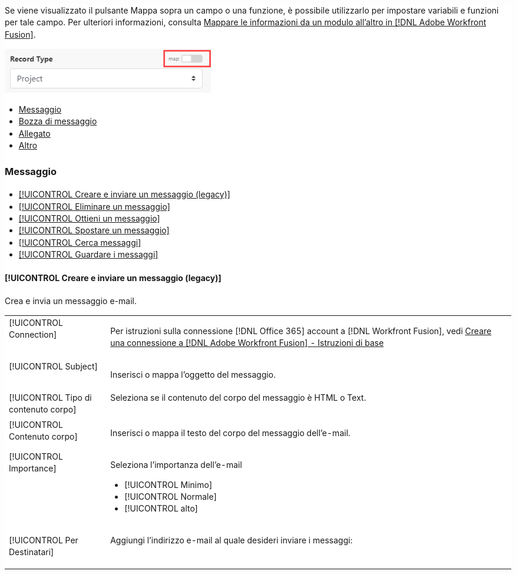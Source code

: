 Se viene visualizzato il pulsante Mappa sopra un campo o una funzione, è possibile utilizzarlo per impostare variabili e funzioni per tale campo. Per ulteriori informazioni, consulta [Mappare le informazioni da un modulo all’altro in [!DNL Adobe Workfront Fusion]](../../workfront-fusion/mapping/map-information-between-modules.md).

![](assets/map-toggle-350x74.png)

* [Messaggio](#message)
* [Bozza di messaggio](#draft-message)
* [Allegato](#attachment)
* [Altro](#other)

### Messaggio

* [[!UICONTROL Creare e inviare un messaggio (legacy)]](#create-and-send-a-message)
* [[!UICONTROL Eliminare un messaggio]](#delete-a-message)
* [[!UICONTROL Ottieni un messaggio]](#get-a-message)
* [[!UICONTROL Spostare un messaggio]](#move-a-message)
* [[!UICONTROL Cerca messaggi]](#search-messages)
* [[!UICONTROL Guardare i messaggi]](#watch-messages)



#### [!UICONTROL Creare e inviare un messaggio (legacy)]

Crea e invia un messaggio e-mail.

<table style="table-layout:auto"> 
 <col> 
 <col> 
 <tbody> 
  <tr> 
   <td role="rowheader">[!UICONTROL Connection] </td> 
   <td> <p>Per istruzioni sulla connessione [!DNL Office 365] account a [!DNL Workfront Fusion], vedi <a href="../../workfront-fusion/connections/connect-to-fusion-general.md" class="MCXref xref" data-mc-variable-override="">Creare una connessione a [!DNL Adobe Workfront Fusion] - Istruzioni di base</a></p> </td> 
  </tr> 
  <tr> 
   <td role="rowheader">[!UICONTROL Subject]</td> 
   <td> <p>Inserisci o mappa l’oggetto del messaggio.</p> </td> 
  </tr> 
  <tr data-mc-conditions=""> 
   <td role="rowheader">[!UICONTROL Tipo di contenuto corpo]</td> 
   <td>Seleziona se il contenuto del corpo del messaggio è HTML o Text.</td> 
  </tr> 
  <tr> 
   <td role="rowheader">[!UICONTROL Contenuto corpo]</td> 
   <td> <p>Inserisci o mappa il testo del corpo del messaggio dell’e-mail.</p> </td> 
  </tr> 
  <tr> 
   <td role="rowheader">[!UICONTROL Importance]</td> 
   <td> <p>Seleziona l’importanza dell’e-mail</p> 
    <ul> 
     <li>[!UICONTROL Minimo]</li> 
     <li>[!UICONTROL Normale]</li> 
     <li>[!UICONTROL alto]</li> 
    </ul> </td> 
  </tr> 
  <tr> 
   <td role="rowheader"> <p>[!UICONTROL Per Destinatari]</p> </td> 
   <td> <p>Aggiungi l’indirizzo e-mail al quale desideri inviare i messaggi:</p> 